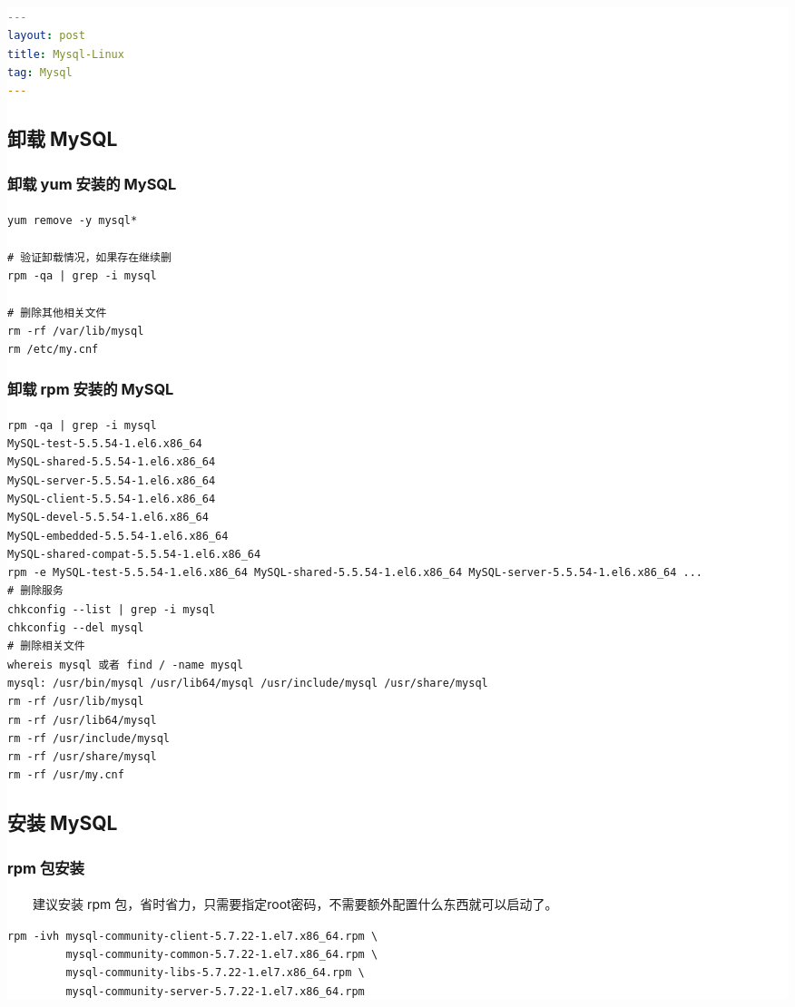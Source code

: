 ```yaml
---
layout: post
title: Mysql-Linux
tag: Mysql
---
```

## 卸载 MySQL

### 卸载 yum 安装的 MySQL
```shell
yum remove -y mysql*

# 验证卸载情况，如果存在继续删
rpm -qa | grep -i mysql

# 删除其他相关文件
rm -rf /var/lib/mysql
rm /etc/my.cnf
```

### 卸载 rpm 安装的 MySQL
```shell
rpm -qa | grep -i mysql
MySQL-test-5.5.54-1.el6.x86_64
MySQL-shared-5.5.54-1.el6.x86_64
MySQL-server-5.5.54-1.el6.x86_64
MySQL-client-5.5.54-1.el6.x86_64
MySQL-devel-5.5.54-1.el6.x86_64
MySQL-embedded-5.5.54-1.el6.x86_64
MySQL-shared-compat-5.5.54-1.el6.x86_64
rpm -e MySQL-test-5.5.54-1.el6.x86_64 MySQL-shared-5.5.54-1.el6.x86_64 MySQL-server-5.5.54-1.el6.x86_64 ...
# 删除服务
chkconfig --list | grep -i mysql
chkconfig --del mysql
# 删除相关文件
whereis mysql 或者 find / -name mysql
mysql: /usr/bin/mysql /usr/lib64/mysql /usr/include/mysql /usr/share/mysql
rm -rf /usr/lib/mysql
rm -rf /usr/lib64/mysql
rm -rf /usr/include/mysql
rm -rf /usr/share/mysql
rm -rf /usr/my.cnf
```

## 安装 MySQL

### rpm 包安装
　　建议安装 rpm 包，省时省力，只需要指定root密码，不需要额外配置什么东西就可以启动了。
```shell
rpm -ivh mysql-community-client-5.7.22-1.el7.x86_64.rpm \
         mysql-community-common-5.7.22-1.el7.x86_64.rpm \
         mysql-community-libs-5.7.22-1.el7.x86_64.rpm \
         mysql-community-server-5.7.22-1.el7.x86_64.rpm
```
  